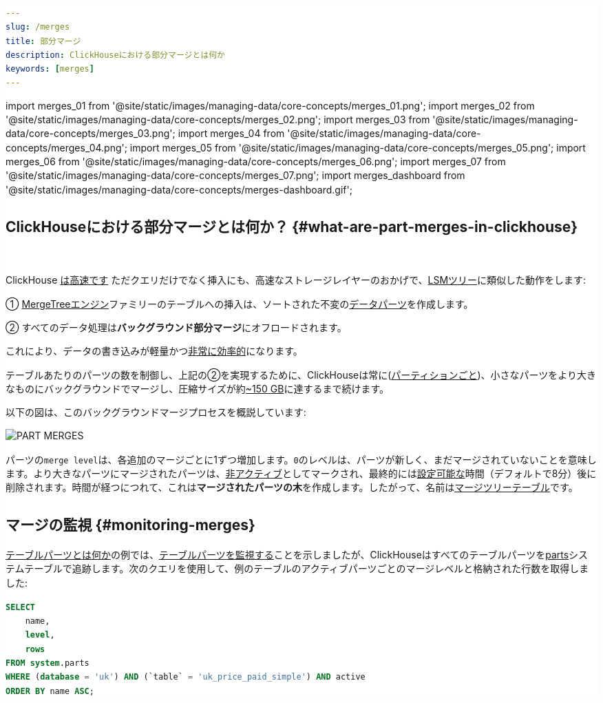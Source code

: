 ```yaml
---
slug: /merges
title: 部分マージ
description: ClickHouseにおける部分マージとは何か
keywords: [merges]
---
```


import merges_01 from '@site/static/images/managing-data/core-concepts/merges_01.png';
import merges_02 from '@site/static/images/managing-data/core-concepts/merges_02.png';
import merges_03 from '@site/static/images/managing-data/core-concepts/merges_03.png';
import merges_04 from '@site/static/images/managing-data/core-concepts/merges_04.png';
import merges_05 from '@site/static/images/managing-data/core-concepts/merges_05.png';
import merges_06 from '@site/static/images/managing-data/core-concepts/merges_06.png';
import merges_07 from '@site/static/images/managing-data/core-concepts/merges_07.png';
import merges_dashboard from '@site/static/images/managing-data/core-concepts/merges-dashboard.gif';

## ClickHouseにおける部分マージとは何か？ {#what-are-part-merges-in-clickhouse}

<br/>

ClickHouse [は高速です](/concepts/why-clickhouse-is-so-fast) ただクエリだけでなく挿入にも、高速なストレージレイヤーのおかげで、[LSMツリー](https://en.wikipedia.org/wiki/Log-structured_merge-tree)に類似した動作をします:

① [MergeTreeエンジン](/engines/table-engines/mergetree-family)ファミリーのテーブルへの挿入は、ソートされた不変の[データパーツ](/parts)を作成します。

② すべてのデータ処理は**バックグラウンド部分マージ**にオフロードされます。

これにより、データの書き込みが軽量かつ[非常に効率的](/concepts/why-clickhouse-is-so-fast#storage-layer-concurrent-inserts-are-isolated-from-each-other)になります。

テーブルあたりのパーツの数を制御し、上記の②を実現するために、ClickHouseは常に([パーティションごと](/partitions#per-partition-merges))、小さなパーツをより大きなものにバックグラウンドでマージし、圧縮サイズが約[~150 GB](/operations/settings/merge-tree-settings#max-bytes-to-merge-at-max-space-in-pool)に達するまで続けます。

以下の図は、このバックグラウンドマージプロセスを概説しています:

<img src={merges_01} alt='PART MERGES' class='image' />
<br/>

パーツの`merge level`は、各追加のマージごとに1ずつ増加します。`0`のレベルは、パーツが新しく、まだマージされていないことを意味します。より大きなパーツにマージされたパーツは、[非アクティブ](/operations/system-tables/parts)としてマークされ、最終的には[設定可能な](/operations/settings/merge-tree-settings#old-parts-lifetime)時間（デフォルトで8分）後に削除されます。時間が経つにつれて、これは**マージされたパーツの木**を作成します。したがって、名前は[マージツリーテーブル](/engines/table-engines/mergetree-family)です。

## マージの監視 {#monitoring-merges}

[テーブルパーツとは何か](/parts)の例では、[テーブルパーツを監視する](/parts#monitoring-table-parts)ことを示しましたが、ClickHouseはすべてのテーブルパーツを[parts](/operations/system-tables/parts)システムテーブルで追跡します。次のクエリを使用して、例のテーブルのアクティブパーツごとのマージレベルと格納された行数を取得しました:
```sql
SELECT
    name,
    level,
    rows
FROM system.parts
WHERE (database = 'uk') AND (`table` = 'uk_price_paid_simple') AND active
ORDER BY name ASC;
```
